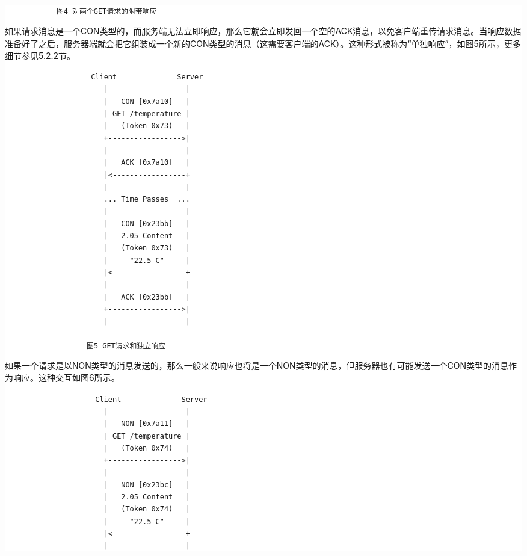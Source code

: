            		图4 对两个GET请求的附带响应

如果请求消息是一个CON类型的，而服务端无法立即响应，那么它就会立即发回一个空的ACK消息，以免客户端重传请求消息。当响应数据准备好了之后，服务器端就会把它组装成一个新的CON类型的消息（这需要客户端的ACK）。这种形式被称为“单独响应”，如图5所示，更多细节参见5.2.2节。
 
                        Client              Server
                           |                  |
                           |   CON [0x7a10]   |
                           | GET /temperature |
                           |   (Token 0x73)   |
                           +----------------->|
                           |                  |
                           |   ACK [0x7a10]   |
                           |<-----------------+
                           |                  |
                           ... Time Passes  ...
                           |                  |
                           |   CON [0x23bb]   |
                           |   2.05 Content   |
                           |   (Token 0x73)   |
                           |     "22.5 C"     |
                           |<-----------------+
                           |                  |
                           |   ACK [0x23bb]   |
                           +----------------->|
                           |                  |

             		   图5 GET请求和独立响应

如果一个请求是以NON类型的消息发送的，那么一般来说响应也将是一个NON类型的消息，但服务器也有可能发送一个CON类型的消息作为响应。这种交互如图6所示。

                         Client              Server
                           |                  |
                           |   NON [0x7a11]   |
                           | GET /temperature |
                           |   (Token 0x74)   |
                           +----------------->|
                           |                  |
                           |   NON [0x23bc]   |
                           |   2.05 Content   |
                           |   (Token 0x74)   |
                           |     "22.5 C"     |
                           |<-----------------+
                           |                  |
